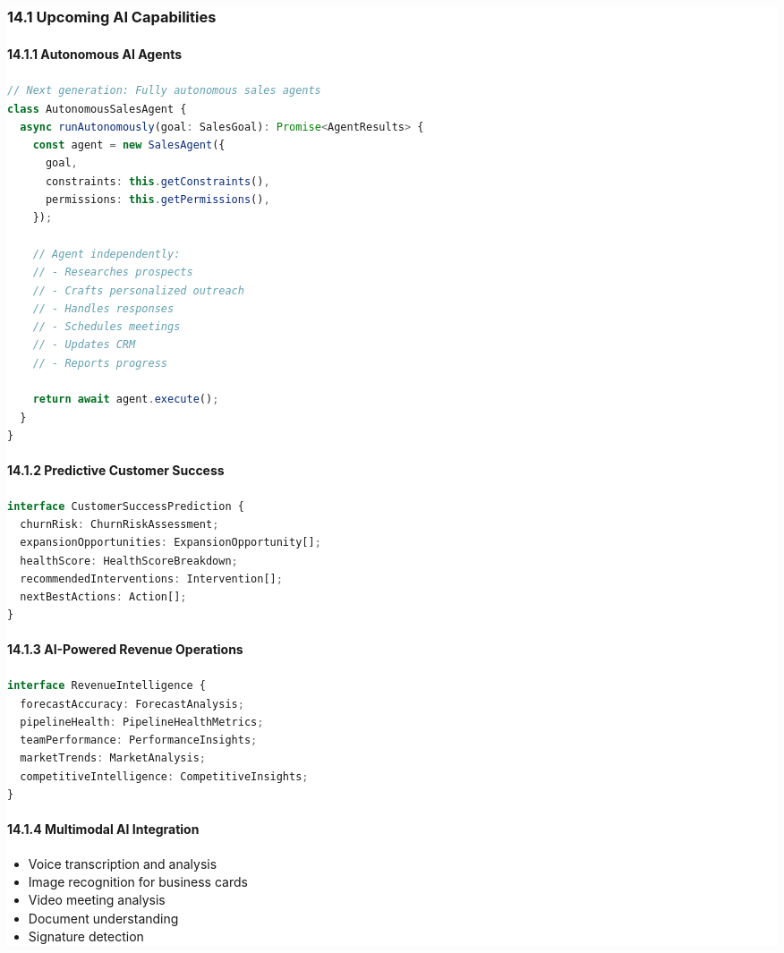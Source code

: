 ### 14.1 Upcoming AI Capabilities

#### 14.1.1 Autonomous AI Agents
```typescript
// Next generation: Fully autonomous sales agents
class AutonomousSalesAgent {
  async runAutonomously(goal: SalesGoal): Promise<AgentResults> {
    const agent = new SalesAgent({
      goal,
      constraints: this.getConstraints(),
      permissions: this.getPermissions(),
    });
    
    // Agent independently:
    // - Researches prospects
    // - Crafts personalized outreach
    // - Handles responses
    // - Schedules meetings
    // - Updates CRM
    // - Reports progress
    
    return await agent.execute();
  }
}
```

#### 14.1.2 Predictive Customer Success
```typescript
interface CustomerSuccessPrediction {
  churnRisk: ChurnRiskAssessment;
  expansionOpportunities: ExpansionOpportunity[];
  healthScore: HealthScoreBreakdown;
  recommendedInterventions: Intervention[];
  nextBestActions: Action[];
}
```

#### 14.1.3 AI-Powered Revenue Operations
```typescript
interface RevenueIntelligence {
  forecastAccuracy: ForecastAnalysis;
  pipelineHealth: PipelineHealthMetrics;
  teamPerformance: PerformanceInsights;
  marketTrends: MarketAnalysis;
  competitiveIntelligence: CompetitiveInsights;
}
```

#### 14.1.4 Multimodal AI Integration
- Voice transcription and analysis
- Image recognition for business cards
- Video meeting analysis
- Document understanding
- Signature detection
